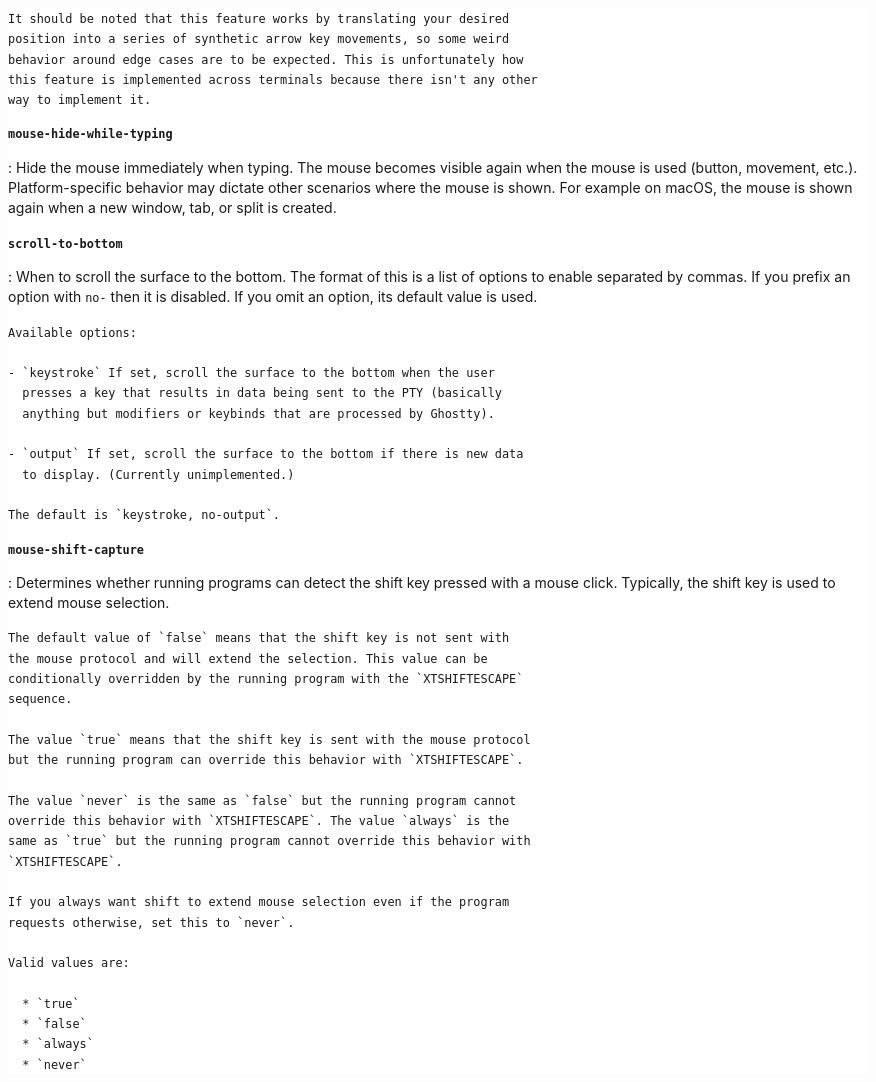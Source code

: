     It should be noted that this feature works by translating your desired
    position into a series of synthetic arrow key movements, so some weird
    behavior around edge cases are to be expected. This is unfortunately how
    this feature is implemented across terminals because there isn't any other
    way to implement it.


**`mouse-hide-while-typing`**

:   Hide the mouse immediately when typing. The mouse becomes visible again
    when the mouse is used (button, movement, etc.). Platform-specific behavior
    may dictate other scenarios where the mouse is shown. For example on macOS,
    the mouse is shown again when a new window, tab, or split is created.


**`scroll-to-bottom`**

:   When to scroll the surface to the bottom. The format of this is a list of
    options to enable separated by commas. If you prefix an option with `no-`
    then it is disabled. If you omit an option, its default value is used.
    
    Available options:
    
    - `keystroke` If set, scroll the surface to the bottom when the user
      presses a key that results in data being sent to the PTY (basically
      anything but modifiers or keybinds that are processed by Ghostty).
    
    - `output` If set, scroll the surface to the bottom if there is new data
      to display. (Currently unimplemented.)
    
    The default is `keystroke, no-output`.


**`mouse-shift-capture`**

:   Determines whether running programs can detect the shift key pressed with a
    mouse click. Typically, the shift key is used to extend mouse selection.
    
    The default value of `false` means that the shift key is not sent with
    the mouse protocol and will extend the selection. This value can be
    conditionally overridden by the running program with the `XTSHIFTESCAPE`
    sequence.
    
    The value `true` means that the shift key is sent with the mouse protocol
    but the running program can override this behavior with `XTSHIFTESCAPE`.
    
    The value `never` is the same as `false` but the running program cannot
    override this behavior with `XTSHIFTESCAPE`. The value `always` is the
    same as `true` but the running program cannot override this behavior with
    `XTSHIFTESCAPE`.
    
    If you always want shift to extend mouse selection even if the program
    requests otherwise, set this to `never`.
    
    Valid values are:
    
      * `true`
      * `false`
      * `always`
      * `never`
